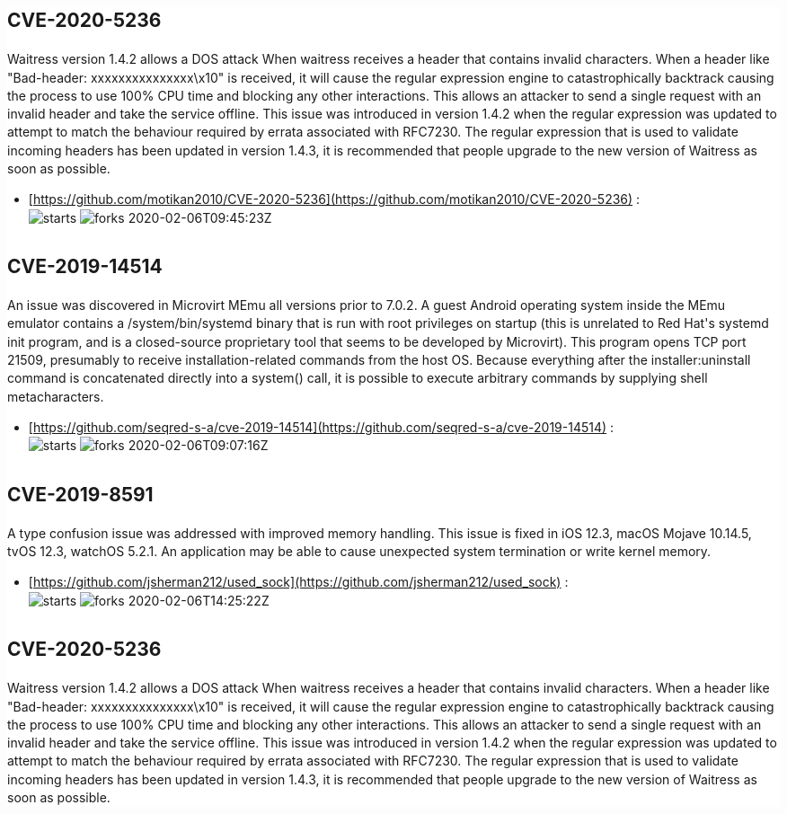 ## CVE-2020-5236
 Waitress version 1.4.2 allows a DOS attack When waitress receives a header that contains invalid characters. When a header like "Bad-header: xxxxxxxxxxxxxxx\x10" is received, it will cause the regular expression engine to catastrophically backtrack causing the process to use 100% CPU time and blocking any other interactions. This allows an attacker to send a single request with an invalid header and take the service offline. This issue was introduced in version 1.4.2 when the regular expression was updated to attempt to match the behaviour required by errata associated with RFC7230. The regular expression that is used to validate incoming headers has been updated in version 1.4.3, it is recommended that people upgrade to the new version of Waitress as soon as possible.

- [https://github.com/motikan2010/CVE-2020-5236](https://github.com/motikan2010/CVE-2020-5236) :  
![starts](https://img.shields.io/github/stars/motikan2010/CVE-2020-5236.svg) 
![forks](https://img.shields.io/github/forks/motikan2010/CVE-2020-5236.svg) 
2020-02-06T09:45:23Z

## CVE-2019-14514
 An issue was discovered in Microvirt MEmu all versions prior to 7.0.2. A guest Android operating system inside the MEmu emulator contains a /system/bin/systemd binary that is run with root privileges on startup (this is unrelated to Red Hat's systemd init program, and is a closed-source proprietary tool that seems to be developed by Microvirt). This program opens TCP port 21509, presumably to receive installation-related commands from the host OS. Because everything after the installer:uninstall command is concatenated directly into a system() call, it is possible to execute arbitrary commands by supplying shell metacharacters.

- [https://github.com/seqred-s-a/cve-2019-14514](https://github.com/seqred-s-a/cve-2019-14514) :  
![starts](https://img.shields.io/github/stars/seqred-s-a/cve-2019-14514.svg) 
![forks](https://img.shields.io/github/forks/seqred-s-a/cve-2019-14514.svg) 
2020-02-06T09:07:16Z

## CVE-2019-8591
 A type confusion issue was addressed with improved memory handling. This issue is fixed in iOS 12.3, macOS Mojave 10.14.5, tvOS 12.3, watchOS 5.2.1. An application may be able to cause unexpected system termination or write kernel memory.

- [https://github.com/jsherman212/used_sock](https://github.com/jsherman212/used_sock) :  
![starts](https://img.shields.io/github/stars/jsherman212/used_sock.svg) 
![forks](https://img.shields.io/github/forks/jsherman212/used_sock.svg) 
2020-02-06T14:25:22Z

## CVE-2020-5236
 Waitress version 1.4.2 allows a DOS attack When waitress receives a header that contains invalid characters. When a header like "Bad-header: xxxxxxxxxxxxxxx\x10" is received, it will cause the regular expression engine to catastrophically backtrack causing the process to use 100% CPU time and blocking any other interactions. This allows an attacker to send a single request with an invalid header and take the service offline. This issue was introduced in version 1.4.2 when the regular expression was updated to attempt to match the behaviour required by errata associated with RFC7230. The regular expression that is used to validate incoming headers has been updated in version 1.4.3, it is recommended that people upgrade to the new version of Waitress as soon as possible.
